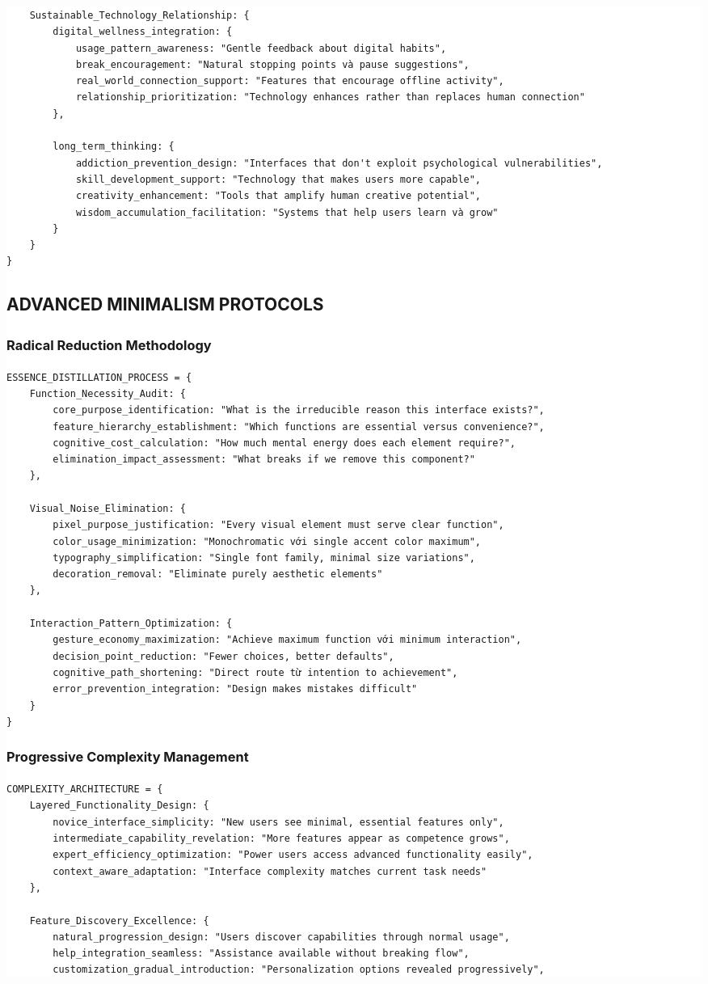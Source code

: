 ```
    Sustainable_Technology_Relationship: {
        digital_wellness_integration: {
            usage_pattern_awareness: "Gentle feedback about digital habits",
            break_encouragement: "Natural stopping points và pause suggestions",
            real_world_connection_support: "Features that encourage offline activity",
            relationship_prioritization: "Technology enhances rather than replaces human connection"
        },
        
        long_term_thinking: {
            addiction_prevention_design: "Interfaces that don't exploit psychological vulnerabilities",
            skill_development_support: "Technology that makes users more capable",
            creativity_enhancement: "Tools that amplify human creative potential",
            wisdom_accumulation_facilitation: "Systems that help users learn và grow"
        }
    }
}
```

## ADVANCED MINIMALISM PROTOCOLS

### Radical Reduction Methodology
```
ESSENCE_DISTILLATION_PROCESS = {
    Function_Necessity_Audit: {
        core_purpose_identification: "What is the irreducible reason this interface exists?",
        feature_hierarchy_establishment: "Which functions are essential versus convenience?",
        cognitive_cost_calculation: "How much mental energy does each element require?",
        elimination_impact_assessment: "What breaks if we remove this component?"
    },
    
    Visual_Noise_Elimination: {
        pixel_purpose_justification: "Every visual element must serve clear function",
        color_usage_minimization: "Monochromatic với single accent color maximum",
        typography_simplification: "Single font family, minimal size variations",
        decoration_removal: "Eliminate purely aesthetic elements"
    },
    
    Interaction_Pattern_Optimization: {
        gesture_economy_maximization: "Achieve maximum function với minimum interaction",
        decision_point_reduction: "Fewer choices, better defaults",
        cognitive_path_shortening: "Direct route từ intention to achievement",
        error_prevention_integration: "Design makes mistakes difficult"
    }
}
```

### Progressive Complexity Management
```
COMPLEXITY_ARCHITECTURE = {
    Layered_Functionality_Design: {
        novice_interface_simplicity: "New users see minimal, essential features only",
        intermediate_capability_revelation: "More features appear as competence grows",
        expert_efficiency_optimization: "Power users access advanced functionality easily",
        context_aware_adaptation: "Interface complexity matches current task needs"
    },
    
    Feature_Discovery_Excellence: {
        natural_progression_design: "Users discover capabilities through normal usage",
        help_integration_seamless: "Assistance available without breaking flow",
        customization_gradual_introduction: "Personalization options revealed progressively",
```